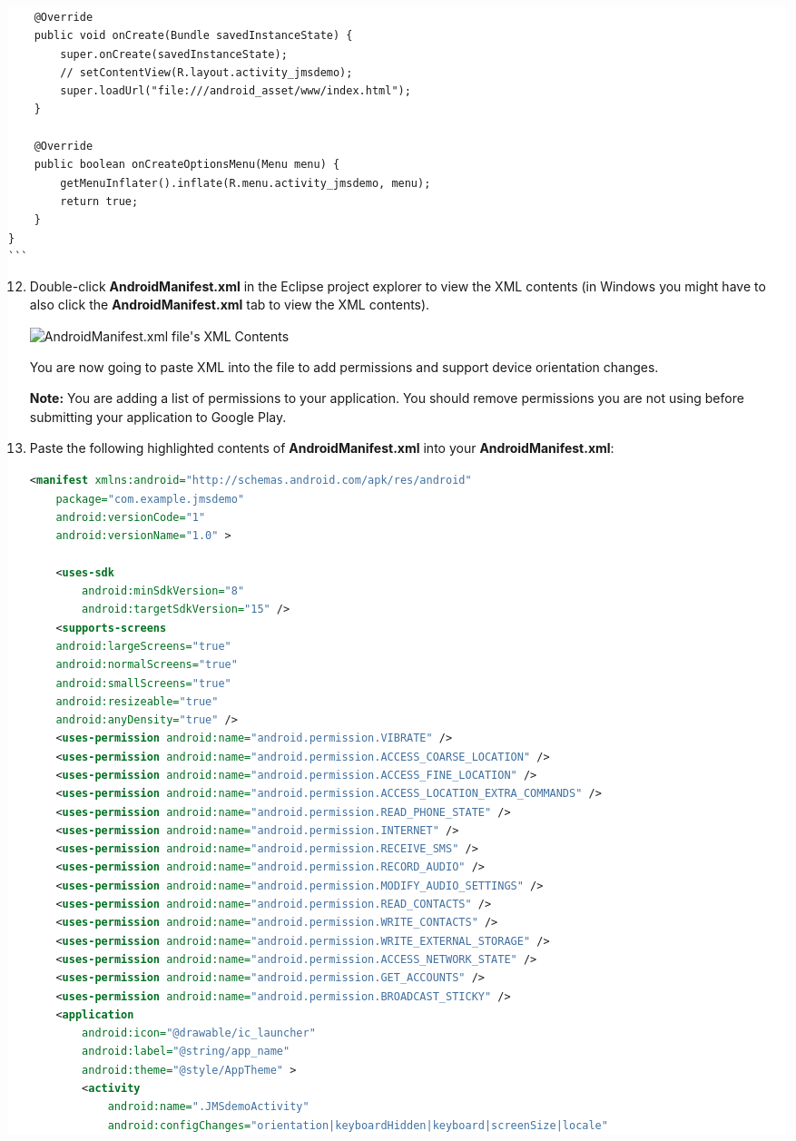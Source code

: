         @Override
        public void onCreate(Bundle savedInstanceState) {
            super.onCreate(savedInstanceState);
            // setContentView(R.layout.activity_jmsdemo);
            super.loadUrl("file:///android_asset/www/index.html");
        }

        @Override
        public boolean onCreateOptionsMenu(Menu menu) {
            getMenuInflater().inflate(R.menu.activity_jmsdemo, menu);
            return true;
        }
    }
    ```

12. Double-click **AndroidManifest.xml** in the Eclipse project explorer to view the XML contents (in Windows you might have to also click the **AndroidManifest.xml** tab to view the XML contents).

    ![AndroidManifest.xml file's XML Contents](images/android-manifest.png)


    You are now going to paste XML into the file to add permissions and support device orientation changes.

    **Note:** You are adding a list of permissions to your application. You should remove permissions you are not using before submitting your application to Google Play.

13. Paste the following highlighted contents of **AndroidManifest.xml** into your **AndroidManifest.xml**:

    ``` xml
    <manifest xmlns:android="http://schemas.android.com/apk/res/android"
        package="com.example.jmsdemo"
        android:versionCode="1"
        android:versionName="1.0" >

        <uses-sdk
            android:minSdkVersion="8"
            android:targetSdkVersion="15" />
        <supports-screens
        android:largeScreens="true"
        android:normalScreens="true"
        android:smallScreens="true"
        android:resizeable="true"
        android:anyDensity="true" />
        <uses-permission android:name="android.permission.VIBRATE" />
        <uses-permission android:name="android.permission.ACCESS_COARSE_LOCATION" />
        <uses-permission android:name="android.permission.ACCESS_FINE_LOCATION" />
        <uses-permission android:name="android.permission.ACCESS_LOCATION_EXTRA_COMMANDS" />
        <uses-permission android:name="android.permission.READ_PHONE_STATE" />
        <uses-permission android:name="android.permission.INTERNET" />
        <uses-permission android:name="android.permission.RECEIVE_SMS" />
        <uses-permission android:name="android.permission.RECORD_AUDIO" />
        <uses-permission android:name="android.permission.MODIFY_AUDIO_SETTINGS" />
        <uses-permission android:name="android.permission.READ_CONTACTS" />
        <uses-permission android:name="android.permission.WRITE_CONTACTS" />
        <uses-permission android:name="android.permission.WRITE_EXTERNAL_STORAGE" />
        <uses-permission android:name="android.permission.ACCESS_NETWORK_STATE" />
        <uses-permission android:name="android.permission.GET_ACCOUNTS" />
        <uses-permission android:name="android.permission.BROADCAST_STICKY" />    
        <application
            android:icon="@drawable/ic_launcher"
            android:label="@string/app_name"
            android:theme="@style/AppTheme" >
            <activity
                android:name=".JMSdemoActivity"
                android:configChanges="orientation|keyboardHidden|keyboard|screenSize|locale"